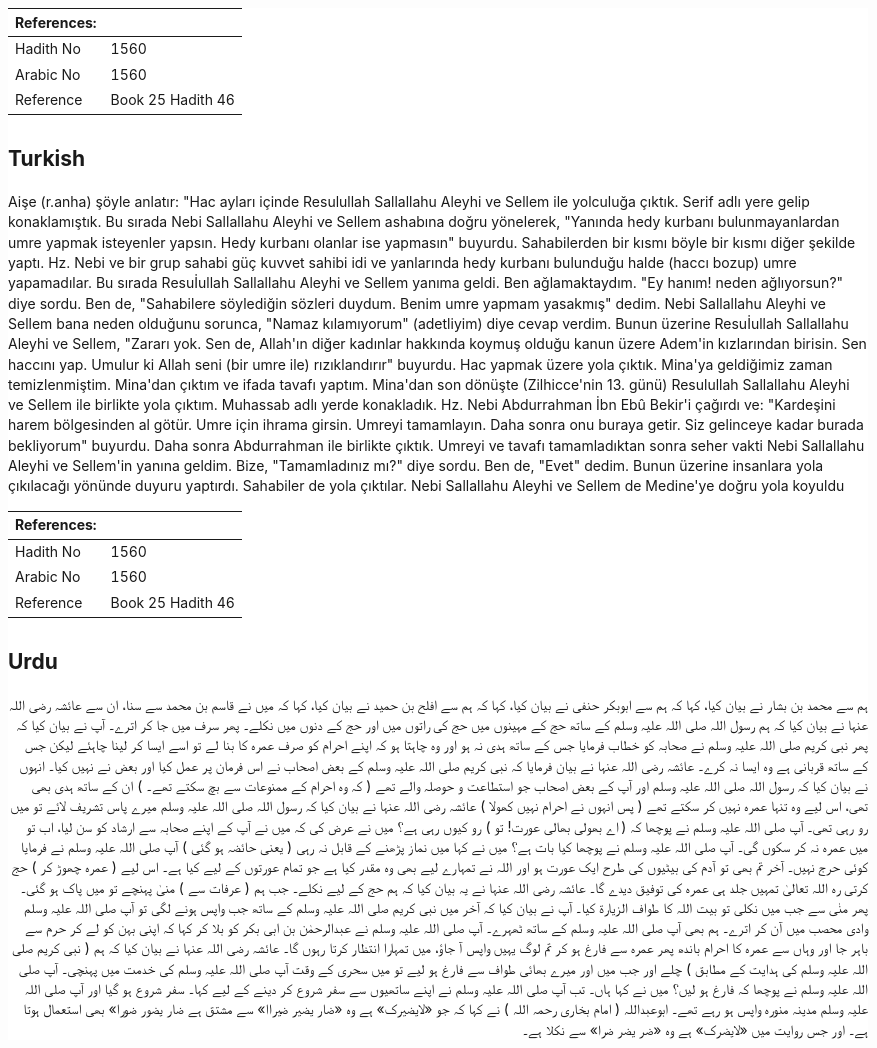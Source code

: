 <div style={{backgroundColor:'#f8f9fa',padding:20, marginBottom: 10}}><table> <thead> <tr> <th>References:</th> <th></th> </tr> </thead> <tbody><tr><td>Hadith No</td><td>1560</td></tr><tr><td>Arabic No</td><td>1560</td></tr><tr><td>Reference</td><td>Book 25 Hadith 46</td></tr></tbody></table></div>

## Turkish


<div dir="ltr" lang="tr" style={{fontSize:'larger',backgroundColor:'#f8f9fa',padding:20}}>
Aişe (r.anha) şöyle anlatır: "Hac ayları içinde Resulullah Sallallahu Aleyhi ve Sellem ile yolculuğa çıktık. Serif adlı yere gelip konaklamıştık. Bu sırada Nebi Sallallahu Aleyhi ve Sellem ashabına doğru yönelerek, "Yanında hedy kurbanı bulunmayanlardan umre yapmak isteyenler yapsın. Hedy kurbanı olanlar ise yapmasın" buyurdu. Sahabilerden bir kısmı böyle bir kısmı diğer şekilde yaptı. Hz. Nebi ve bir grup sahabi güç kuvvet sahibi idi ve yanlarında hedy kurbanı bulunduğu halde (haccı bozup) umre yapamadılar. Bu sırada Resuİullah Sallallahu Aleyhi ve Sellem yanıma geldi. Ben ağlamaktaydım. "Ey hanım! neden ağlıyorsun?" diye sordu. Ben de, "Sahabilere söylediğin sözleri duydum. Benim umre yapmam yasakmış" dedim. Nebi Sallallahu Aleyhi ve Sellem bana neden olduğunu sorunca, "Namaz kılamıyorum" (adetliyim) diye cevap verdim. Bunun üzerine Resuİullah Sallallahu Aleyhi ve Sellem, "Zararı yok. Sen de, Allah'ın diğer kadınlar hakkında koymuş olduğu kanun üzere Adem'in kızlarından birisin. Sen haccını yap. Umulur ki Allah seni (bir umre ile) rızıklandırır" buyurdu. Hac yapmak üzere yola çıktık. Mina'ya geldiğimiz zaman temizlenmiştim. Mina'dan çıktım ve ifada tavafı yaptım. Mina'dan son dönüşte (Zilhicce'nin 13. günü) Resulullah Sallallahu Aleyhi ve Sellem ile birlikte yola çıktım. Muhassab adlı yerde konakladık. Hz. Nebi Abdurrahman İbn Ebû Bekir'i çağırdı ve: "Kardeşini harem bölgesinden al götür. Umre için ihrama girsin. Umreyi tamamlayın. Daha sonra onu buraya getir. Siz gelinceye kadar burada bekliyorum" buyurdu. Daha sonra Abdurrahman ile birlikte çıktık. Umreyi ve tavafı tamamladıktan sonra seher vakti Nebi Sallallahu Aleyhi ve Sellem'in yanına geldim. Bize, "Tamamladınız mı?" diye sordu. Ben de, "Evet" dedim. Bunun üzerine insanlara yola çıkılacağı yönünde duyuru yaptırdı. Sahabiler de yola çıktılar. Nebi Sallallahu Aleyhi ve Sellem de Medine'ye doğru yola koyuldu
</div>
<div style={{backgroundColor:'#f8f9fa',padding:20, marginBottom: 10}}><table> <thead> <tr> <th>References:</th> <th></th> </tr> </thead> <tbody><tr><td>Hadith No</td><td>1560</td></tr><tr><td>Arabic No</td><td>1560</td></tr><tr><td>Reference</td><td>Book 25 Hadith 46</td></tr></tbody></table></div>

## Urdu


<div dir="rtl" lang="ur" style={{fontSize:'larger',backgroundColor:'#f8f9fa',padding:20}}>
ہم سے محمد بن بشار نے بیان کیا، کہا کہ ہم سے ابوبکر حنفی نے بیان کیا، کہا کہ ہم سے افلح بن حمید نے بیان کیا، کہا کہ میں نے قاسم بن محمد سے سنا، ان سے عائشہ رضی اللہ عنہا نے بیان کیا کہ ہم رسول اللہ صلی اللہ علیہ وسلم کے ساتھ حج کے مہینوں میں حج کی راتوں میں اور حج کے دنوں میں نکلے۔ پھر سرف میں جا کر اترے۔ آپ نے بیان کیا کہ پھر نبی کریم صلی اللہ علیہ وسلم نے صحابہ کو خطاب فرمایا جس کے ساتھ ہدی نہ ہو اور وہ چاہتا ہو کہ اپنے احرام کو صرف عمرہ کا بنا لے تو اسے ایسا کر لینا چاہئے لیکن جس کے ساتھ قربانی ہے وہ ایسا نہ کرے۔ عائشہ رضی اللہ عنہا نے بیان فرمایا کہ نبی کریم صلی اللہ علیہ وسلم کے بعض اصحاب نے اس فرمان پر عمل کیا اور بعض نے نہیں کیا۔ انہوں نے بیان کیا کہ رسول اللہ صلی اللہ علیہ وسلم اور آپ کے بعض اصحاب جو استطاعت و حوصلہ والے تھے ( کہ وہ احرام کے ممنوعات سے بچ سکتے تھے۔ ) ان کے ساتھ ہدی بھی تھی، اس لیے وہ تنہا عمرہ نہیں کر سکتے تھے ( پس انہوں نے احرام نہیں کھولا ) عائشہ رضی اللہ عنہا نے بیان کیا کہ رسول اللہ صلی اللہ علیہ وسلم میرے پاس تشریف لائے تو میں رو رہی تھی۔ آپ صلی اللہ علیہ وسلم نے پوچھا کہ ( اے بھولی بھالی عورت! تو ) رو کیوں رہی ہے؟ میں نے عرض کی کہ میں نے آپ کے اپنے صحابہ سے ارشاد کو سن لیا، اب تو میں عمرہ نہ کر سکوں گی۔ آپ صلی اللہ علیہ وسلم نے پوچھا کیا بات ہے؟ میں نے کہا میں نماز پڑھنے کے قابل نہ رہی ( یعنی حائضہ ہو گئی ) آپ صلی اللہ علیہ وسلم نے فرمایا کوئی حرج نہیں۔ آخر تم بھی تو آدم کی بیٹیوں کی طرح ایک عورت ہو اور اللہ نے تمہارے لیے بھی وہ مقدر کیا ہے جو تمام عورتوں کے لیے کیا ہے۔ اس لیے ( عمرہ چھوڑ کر ) حج کرتی رہ اللہ تعالیٰ تمہیں جلد ہی عمرہ کی توفیق دیدے گا۔ عائشہ رضی اللہ عنہا نے یہ بیان کیا کہ ہم حج کے لیے نکلے۔ جب ہم ( عرفات سے ) منیٰ پہنچے تو میں پاک ہو گئی۔ پھر منٰی سے جب میں نکلی تو بیت اللہ کا طواف الزیارۃ کیا۔ آپ نے بیان کیا کہ آخر میں نبی کریم صلی اللہ علیہ وسلم کے ساتھ جب واپس ہونے لگی تو آپ صلی اللہ علیہ وسلم وادی محصب میں آن کر اترے۔ ہم بھی آپ صلی اللہ علیہ وسلم کے ساتھ ٹھہرے۔ آپ صلی اللہ علیہ وسلم نے عبدالرحمٰن بن ابی بکر کو بلا کر کہا کہ اپنی بہن کو لے کر حرم سے باہر جا اور وہاں سے عمرہ کا احرام باندھ پھر عمرہ سے فارغ ہو کر تم لوگ یہیں واپس آ جاؤ، میں تمہارا انتظار کرتا رہوں گا۔ عائشہ رضی اللہ عنہا نے بیان کیا کہ ہم ( نبی کریم صلی اللہ علیہ وسلم کی ہدایت کے مطابق ) چلے اور جب میں اور میرے بھائی طواف سے فارغ ہو لیے تو میں سحری کے وقت آپ صلی اللہ علیہ وسلم کی خدمت میں پہنچی۔ آپ صلی اللہ علیہ وسلم نے پوچھا کہ فارغ ہو لیں؟ میں نے کہا ہاں۔ تب آپ صلی اللہ علیہ وسلم نے اپنے ساتھیوں سے سفر شروع کر دینے کے لیے کہا۔ سفر شروع ہو گیا اور آپ صلی اللہ علیہ وسلم مدینہ منورہ واپس ہو رہے تھے۔ ابوعبداللہ ( امام بخاری رحمہ اللہ ) نے کہا کہ جو «لايضيرک» ہے وہ «ضار يضير ضيراا» سے مشتق ہے ضار يضور ضورا» بھی استعمال ہوتا ہے۔ اور جس روایت میں «لايضرک» ہے وہ «ضر يضر ضرا‏» سے نکلا ہے۔
</div>